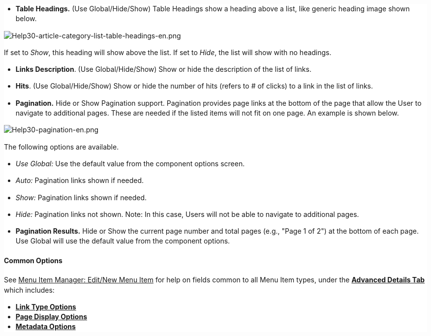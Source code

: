 - **Table Headings.** (Use Global/Hide/Show) Table Headings show a
  heading above a list, like generic heading image shown below.

<img
src="https://docs.joomla.org/images/8/8b/Help30-article-category-list-table-headings-en.png"
decoding="async" data-file-width="670" data-file-height="28" width="670"
height="28" alt="Help30-article-category-list-table-headings-en.png" />

If set to *Show*, this heading will show above the list. If set to
*Hide*, the list will show with no headings.

- **Links Description**. (Use Global/Hide/Show) Show or hide the
  description of the list of links.



- **Hits**. (Use Global/Hide/Show) Show or hide the number of hits
  (refers to \# of clicks) to a link in the list of links.



- **Pagination.** Hide or Show Pagination support. Pagination provides
  page links at the bottom of the page that allow the User to navigate
  to additional pages. These are needed if the listed items will not fit
  on one page. An example is shown below.

<img src="https://docs.joomla.org/images/8/81/Help30-pagination-en.png"
decoding="async" data-file-width="299" data-file-height="29" width="299"
height="29" alt="Help30-pagination-en.png" />

The following options are available.

- *Use Global:* Use the default value from the component options screen.
- *Auto:* Pagination links shown if needed.
- *Show:* Pagination links shown if needed.
- *Hide:* Pagination links not shown. Note: In this case, Users will not
  be able to navigate to additional pages.



- **Pagination Results.** Hide or Show the current page number and total
  pages (e.g., "Page 1 of 2") at the bottom of each page. Use Global
  will use the default value from the component options.

#### Common Options

See [Menu Item Manager: Edit/New Menu
Item](https://docs.joomla.org/Help4.x:Menus_Menu_Item_Manager_Edit "Special:MyLanguage/Help4.x:Menus Menu Item Manager Edit")
for help on fields common to all Menu Item types, under the **[Advanced
Details
Tab](https://docs.joomla.org/Help4.x:Menus_Menu_Item_Manager_Edit#Advanced_Details_Tab "Special:MyLanguage/Help4.x:Menus Menu Item Manager Edit")**
which includes:

- **[Link Type
  Options](https://docs.joomla.org/Help4.x:Menus_Menu_Item_Manager_Edit#Link_Type_Options "Special:MyLanguage/Help4.x:Menus Menu Item Manager Edit")**
- **[Page Display
  Options](https://docs.joomla.org/Help4.x:Menus_Menu_Item_Manager_Edit#Page_Display_Options "Special:MyLanguage/Help4.x:Menus Menu Item Manager Edit")**
- **[Metadata
  Options](https://docs.joomla.org/Help4.x:Menus_Menu_Item_Manager_Edit#Metadata_Options "Special:MyLanguage/Help4.x:Menus Menu Item Manager Edit")**
